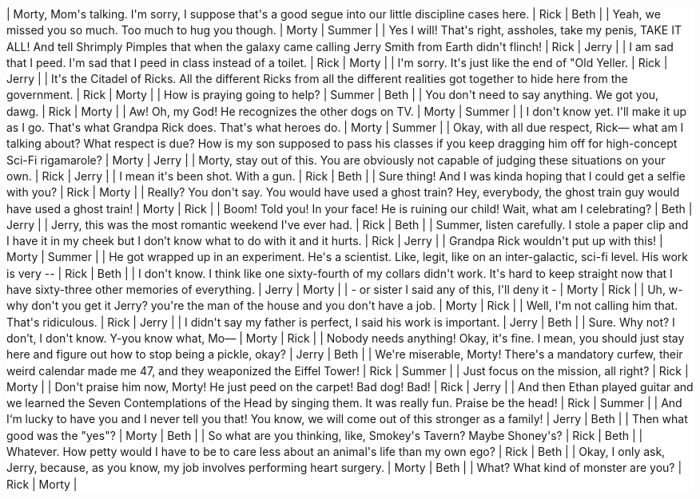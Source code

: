| Morty, Mom's talking. I'm sorry, I suppose that's a good segue into our little discipline cases here. | Rick | Beth |
| Yeah, we missed you so much. Too much to hug you though. | Morty | Summer |
| Yes I will! That's right, assholes, take my penis, TAKE IT ALL! And tell Shrimply Pimples that when the galaxy came calling Jerry Smith from Earth didn't flinch! | Rick | Jerry |
| I am sad that I peed. I'm sad that I peed in class instead of a toilet. | Rick | Morty |
| I'm sorry. It's just like the end of "Old Yeller. | Rick | Jerry |
| It's the Citadel of Ricks. All the different Ricks from all the different realities got together to hide here from the government. | Rick | Morty |
| How is praying going to help? | Summer | Beth |
| You don't need to say anything. We got you, dawg. | Rick | Morty |
| Aw! Oh, my God! He recognizes the other dogs on TV. | Morty | Summer |
| I don't know yet. I'll make it up as I go. That's what Grandpa Rick does. That's what heroes do. | Morty | Summer |
| Okay, with all due respect, Rick— what am I talking about? What respect is due? How is my son supposed to pass his classes if you keep dragging him off for high-concept Sci-Fi rigamarole? | Morty | Jerry |
| Morty, stay out of this. You are obviously not capable of judging these situations on your own. | Rick | Jerry |
| I mean it's been shot. With a gun. | Rick | Beth |
| Sure thing! And I was kinda hoping that I could get a selfie with you? | Rick | Morty |
| Really? You don't say. You would have used a ghost train?  Hey, everybody, the ghost train guy would have used a ghost train! | Morty | Rick |
| Boom! Told you! In your face! He is ruining our child! Wait, what am I celebrating? | Beth | Jerry |
| Jerry, this was the most romantic weekend I've ever had. | Rick | Beth |
| Summer, listen carefully. I stole a paper clip and I have it in my cheek but I don’t know what to do with it and it hurts. | Rick | Jerry |
| Grandpa Rick wouldn't put up with this! | Morty | Summer |
| He got wrapped up in an experiment. He's a scientist. Like, legit, like on an inter-galactic, sci-fi level. His work is very -- | Rick | Beth |
| I don't know. I think like one sixty-fourth of my collars didn't work. It's hard to keep straight now that I have sixty-three other memories of everything. | Jerry | Morty |
| - or sister I said any of this, I'll deny it - | Morty | Rick |
| Uh, w-why don't you get it Jerry? you're the man of the house and you don't have a job. | Morty | Rick |
| Well, I'm not calling him that. That's ridiculous. | Rick | Jerry |
| I didn't say my father is perfect, I said his work is important. | Jerry | Beth |
| Sure. Why not? I don’t, I don't know. Y-you know what, Mo— | Morty | Rick |
| Nobody needs anything! Okay, it's fine. I mean, you should just stay here and figure out how to stop being a pickle, okay? | Jerry | Beth |
| We're miserable, Morty! There's a mandatory curfew, their weird calendar made me 47, and they weaponized the Eiffel Tower! | Rick | Summer |
| Just focus on the mission, all right? | Rick | Morty |
| Don't praise him now, Morty! He just peed on the carpet! Bad dog! Bad! | Rick | Jerry |
| And then Ethan played guitar and we learned the Seven Contemplations of the Head by singing them. It was really fun. Praise be the head! | Rick | Summer |
| And I‘m lucky to have you and I never tell you that! You know, we will come out of this stronger as a family! | Jerry | Beth |
| Then what good was the "yes"? | Morty | Beth |
| So what are you thinking, like, Smokey's Tavern? Maybe Shoney's? | Rick | Beth |
| Whatever. How petty would I have to be to care less about an animal's life than my own ego? | Rick | Beth |
| Okay, I only ask, Jerry, because, as you know, my job involves performing heart surgery. | Morty | Beth |
| What? What kind of monster are you? | Rick | Morty |